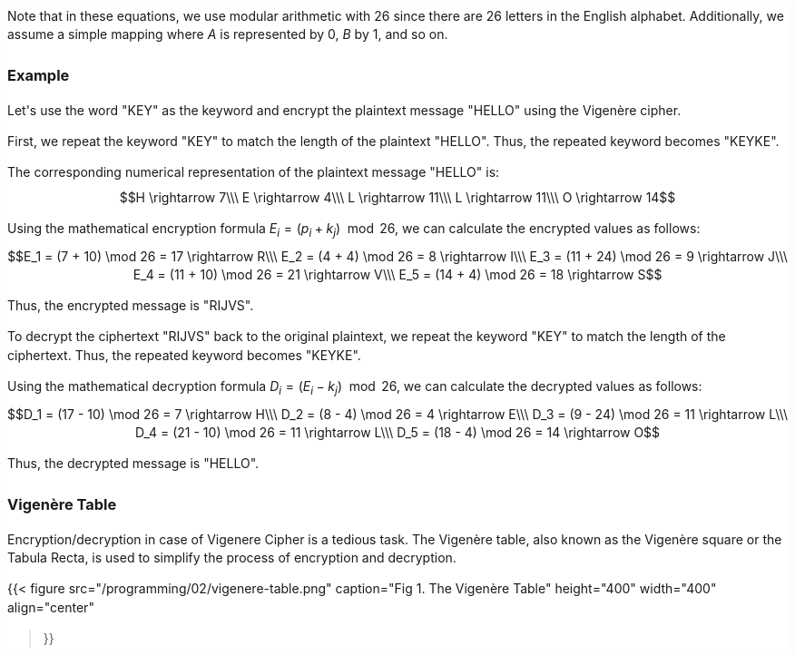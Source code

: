Note that in these equations, we use modular arithmetic with $26$ since there are $26$ letters in the English alphabet. Additionally, we assume a simple mapping where $A$ is represented by $0$, $B$ by $1$, and so on.

### Example

Let's use the word "KEY" as the keyword and encrypt the plaintext message "HELLO" using the Vigenère cipher.

First, we repeat the keyword "KEY" to match the length of the plaintext "HELLO". Thus, the repeated keyword becomes "KEYKE".

The corresponding numerical representation of the plaintext message "HELLO" is: 
$$H \rightarrow 7\\\
E \rightarrow 4\\\
L \rightarrow 11\\\
L \rightarrow 11\\\
O \rightarrow 14$$

Using the mathematical encryption formula $E_i = (p_i+k_j) \mod 26$, we can calculate the encrypted values as follows:
$$E_1 = (7 + 10) \mod 26 = 17 \rightarrow R\\\
E_2 = (4 + 4) \mod 26 = 8 \rightarrow I\\\
E_3 = (11 + 24) \mod 26 = 9 \rightarrow J\\\
E_4 = (11 + 10) \mod 26 = 21 \rightarrow V\\\
E_5 = (14 + 4) \mod 26 = 18 \rightarrow S$$

Thus, the encrypted message is "RIJVS".

To decrypt the ciphertext "RIJVS" back to the original plaintext, we repeat the keyword "KEY" to match the length of the ciphertext. Thus, the repeated keyword becomes "KEYKE".

Using the mathematical decryption formula $D_i=(E_i−k_j) \mod 26$, we can calculate the decrypted values as follows:
$$D_1 = (17 - 10) \mod 26 = 7 \rightarrow H\\\
D_2 = (8 - 4) \mod 26 = 4 \rightarrow E\\\
D_3 = (9 - 24) \mod 26 = 11 \rightarrow L\\\
D_4 = (21 - 10) \mod 26 = 11 \rightarrow L\\\
D_5 = (18 - 4) \mod 26 = 14 \rightarrow O$$

Thus, the decrypted message is "HELLO".

### Vigenère Table
Encryption/decryption in case of Vigenere Cipher is a tedious task. The Vigenère table, also known as the Vigenère square or the Tabula Recta, is used to simplify the process of encryption and decryption. 

{{< figure
  src="/programming/02/vigenere-table.png"
  caption="Fig 1. The Vigenère Table"
  height="400"
  width="400"
  align="center"
>}}
